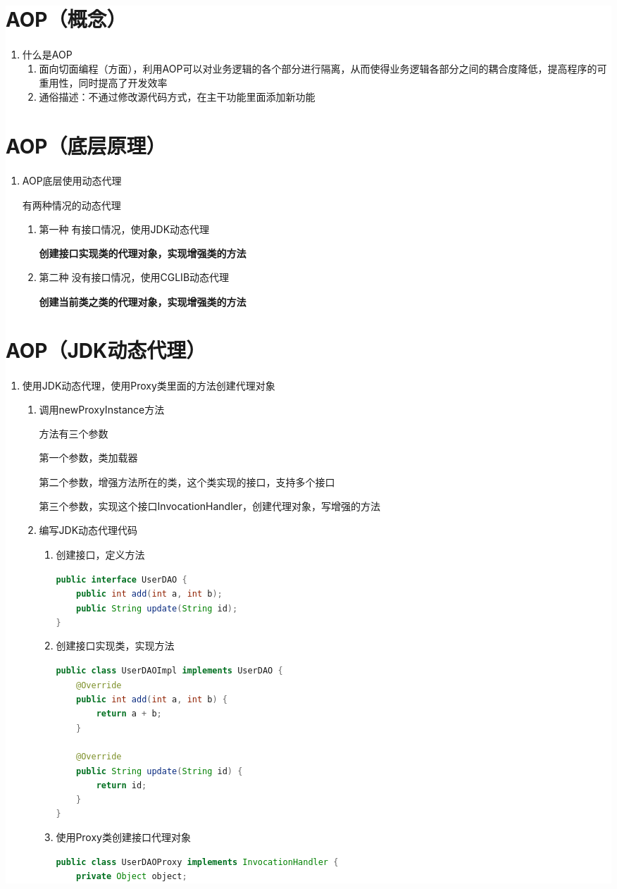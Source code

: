 # AOP（概念）

1. 什么是AOP
   1. 面向切面编程（方面），利用AOP可以对业务逻辑的各个部分进行隔离，从而使得业务逻辑各部分之间的耦合度降低，提高程序的可重用性，同时提高了开发效率
   2. 通俗描述：不通过修改源代码方式，在主干功能里面添加新功能

# AOP（底层原理）

1. AOP底层使用动态代理
   
   有两种情况的动态代理
   1. 第一种 有接口情况，使用JDK动态代理
      
      **创建接口实现类的代理对象，实现增强类的方法**
   2. 第二种 没有接口情况，使用CGLIB动态代理
      
      **创建当前类之类的代理对象，实现增强类的方法**

# AOP（JDK动态代理）

1. 使用JDK动态代理，使用Proxy类里面的方法创建代理对象
   1. 调用newProxyInstance方法
      
      方法有三个参数
      
      第一个参数，类加载器
      
      第二个参数，增强方法所在的类，这个类实现的接口，支持多个接口
      
      第三个参数，实现这个接口InvocationHandler，创建代理对象，写增强的方法
   2. 编写JDK动态代理代码
      1. 创建接口，定义方法
         ```java
         public interface UserDAO {
             public int add(int a, int b);
             public String update(String id);
         }
         ```
      2. 创建接口实现类，实现方法
         ```java
         public class UserDAOImpl implements UserDAO {
             @Override
             public int add(int a, int b) {
                 return a + b;
             }
         
             @Override
             public String update(String id) {
                 return id;
             }
         }
         ```
      3. 使用Proxy类创建接口代理对象
         ```java
         public class UserDAOProxy implements InvocationHandler {
             private Object object;
         